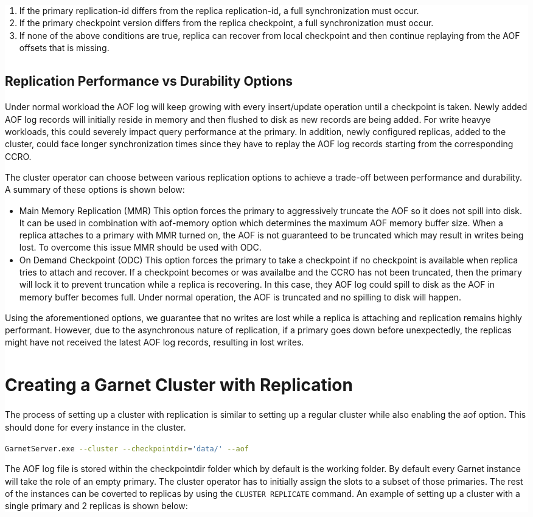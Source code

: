 1. If the primary replication-id differs from the replica replication-id, a full synchronization must occur.
2. If the primary checkpoint version differs from the replica checkpoint, a full synchronization must occur.
3. If none of the above conditions are true, replica can recover from local checkpoint and then continue replaying from the AOF offsets that is missing.

## Replication Performance vs Durability Options

Under normal workload the AOF log will keep growing with every insert/update operation until a checkpoint is taken.
Newly added AOF log records will initially reside in memory and then flushed to disk as new records are being added.
For write heavye workloads, this could severely impact query performance at the primary.
In addition, newly configured replicas, added to the cluster, could face longer synchronization times since they have to replay the AOF log records starting from the corresponding CCRO.

The cluster operator can choose between various replication options to achieve a trade-off between performance and durability.
A summary of these options is shown below:

- Main Memory Replication (MMR)
	This option forces the primary to aggressively truncate the AOF so it does not spill into disk. It can be used in combination with aof-memory option which determines the maximum AOF memory buffer size.
	When a replica attaches to a primary with MMR turned on, the AOF is not guaranteed to be truncated which may result in writes being lost.
	To overcome this issue MMR should be used with ODC.
- On Demand Checkpoint (ODC)
	This option forces the primary to take a checkpoint if no checkpoint is available when replica tries to attach and recover. If a checkpoint becomes or was availalbe and the CCRO has not been truncated, then
	the primary will lock it to prevent truncation while a replica is recovering. In this case, they AOF log could spill to disk as the AOF in memory buffer becomes full.
	Under normal operation, the AOF is truncated and no spilling to disk will happen.

Using the aforementioned options, we guarantee that no writes are lost while a replica is attaching and replication remains highly performant.
However, due to the asynchronous nature of replication, if a primary goes down before unexpectedly, the replicas might have not received the latest AOF log records, resulting in lost writes.

# Creating a Garnet Cluster with Replication

The process of setting up a cluster with replication is similar to setting up a regular cluster while also enabling the aof option.
This should done for every instance in the cluster.

```bash
GarnetServer.exe --cluster --checkpointdir='data/' --aof
```

The AOF log file is stored within the checkpointdir folder which by default is the working folder.
By default every Garnet instance will take the role of an empty primary.
The cluster operator has to initially assign the slots to a subset of those primaries.
The rest of the instances can be coverted to replicas by using the ```CLUSTER REPLICATE``` command.
An example of setting up a cluster with a single primary and 2 replicas is shown below:
